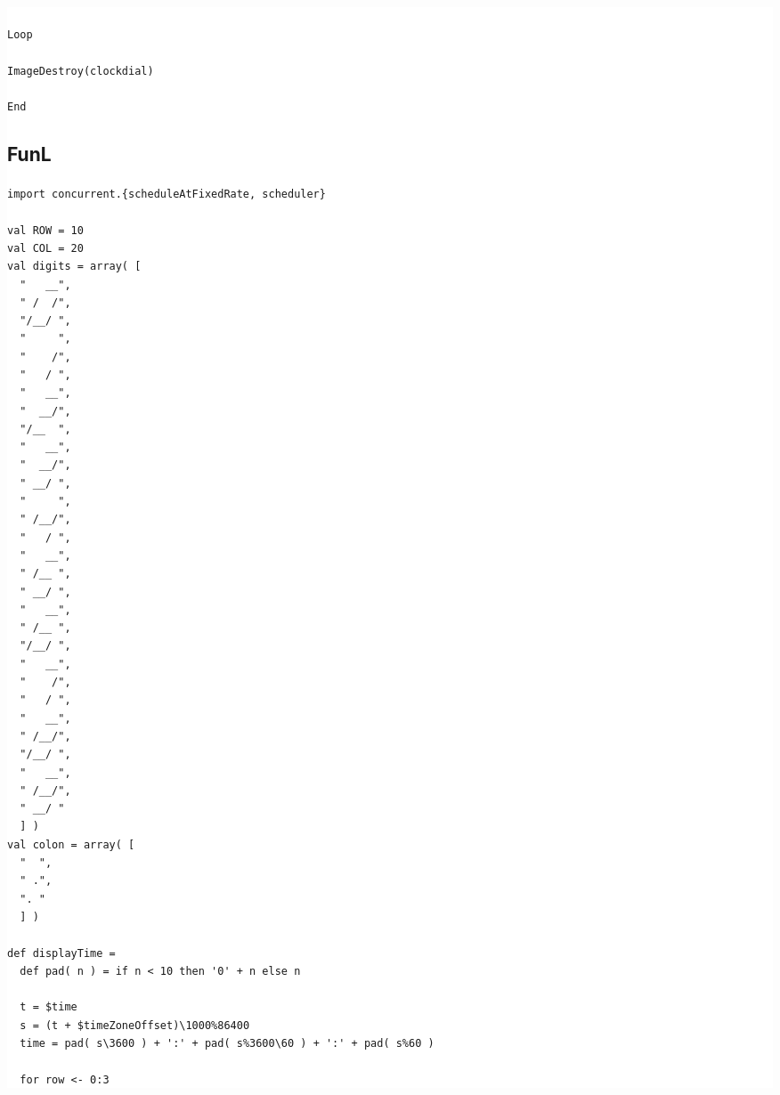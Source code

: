 ```freebasic

Loop

ImageDestroy(clockdial)

End
```



## FunL



```funl
import concurrent.{scheduleAtFixedRate, scheduler}

val ROW = 10
val COL = 20
val digits = array( [
  "   __",
  " /  /",
  "/__/ ",
  "     ",
  "    /",
  "   / ",
  "   __",
  "  __/",
  "/__  ",
  "   __",
  "  __/",
  " __/ ",
  "     ",
  " /__/",
  "   / ",
  "   __",
  " /__ ",
  " __/ ",
  "   __",
  " /__ ",
  "/__/ ",
  "   __",
  "    /",
  "   / ",
  "   __",
  " /__/",
  "/__/ ",
  "   __",
  " /__/",
  " __/ "
  ] )
val colon = array( [
  "  ",
  " .",
  ". "
  ] )

def displayTime =
  def pad( n ) = if n < 10 then '0' + n else n

  t = $time
  s = (t + $timeZoneOffset)\1000%86400
  time = pad( s\3600 ) + ':' + pad( s%3600\60 ) + ':' + pad( s%60 )

  for row <- 0:3
```